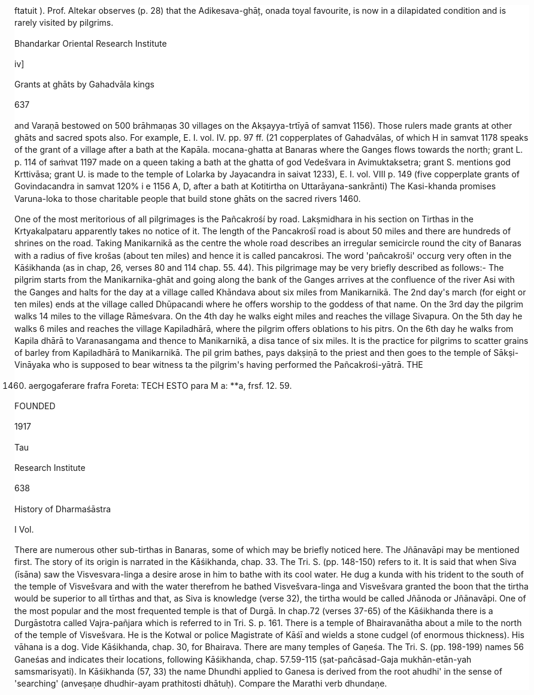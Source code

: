 ftatuit ). Prof. Altekar observes (p. 28) that the Adikesava-ghāț, onada toyal favourite, is now in a dilapidated condition and is rarely visited by pilgrims.

Bhandarkar Oriental Research Institute

iv]

Grants at ghāts by Gahadvāla kings

637

and Varaṇā bestowed on 500 brāhmaṇas 30 villages on the Akṣayya-trtīyā of samvat 1156). Those rulers made grants at other ghāts and sacred spots also. For example, E. I. vol. IV. pp. 97 ff. (21 copperplates of Gahadvālas, of which H in samvat 1178 speaks of the grant of a village after a bath at the Kapāla. mocana-ghatta at Banaras where the Ganges flows towards the north; grant L. p. 114 of saṁvat 1197 made on a queen taking a bath at the ghatta of god Vedešvara in Avimuktaksetra; grant S. mentions god Krttivāsa; grant U. is made to the temple of Lolarka by Jayacandra in saivat 1233), E. I. vol. VIII p. 149 (five copperplate grants of Govindacandra in samvat 120% i e 1156 A, D, after a bath at Kotitirtha on Uttarāyana-sankrānti) The Kasi-khanda promises Varuna-loka to those charitable people that build stone ghāts on the sacred rivers 1460.

One of the most meritorious of all pilgrimages is the Pañcakrośí by road. Lakṣmidhara in his section on Tirthas in the Krtyakalpataru apparently takes no notice of it. The length of the Pancakrośī road is about 50 miles and there are hundreds of shrines on the road. Taking Manikarnikā as the centre the whole road describes an irregular semicircle round the city of Banaras with a radius of five krošas (about ten miles) and hence it is called pancakrosi. The word 'pañcakroši' occurg very often in the Kāśikhanda (as in chap, 26, verses 80 and 114 chap. 55. 44). This pilgrimage may be very briefly described as follows:- The pilgrim starts from the Manikarnika-ghāt and going along the bank of the Ganges arrives at the confluence of the river Asi with the Ganges and halts for the day at a village called Khāndava about six miles from Manikarnikā. The 2nd day's march (for eight or ten miles) ends at the village called Dhūpacandi where he offers worship to the goddess of that name. On the 3rd day the pilgrim walks 14 miles to the village Rāmeśvara. On the 4th day he walks eight miles and reaches the village Sivapura. On the 5th day he walks 6 miles and reaches the village Kapiladhārā, where the pilgrim offers oblations to his pitrs. On the 6th day he walks from Kapila dhārā to Varanasangama and thence to Manikarnikā, a disa tance of six miles. It is the practice for pilgrims to scatter grains of barley from Kapiladhārā to Manikarnikā. The pil grim bathes, pays dakṣiṇā to the priest and then goes to the temple of Sākṣi-Vināyaka who is supposed to bear witness ta the pilgrim's having performed the Pañcakrośi-yātrā. THE

1460. aergogaferare frafra Foreta: TECH ESTO para M a: **a, frsf. 12. 59.

FOUNDED

1917

Tau

Research Institute

638

History of Dharmaśāstra

I Vol.

There are numerous other sub-tirthas in Banaras, some of which may be briefly noticed here. The Jñānavāpi may be mentioned first. The story of its origin is narrated in the Kāśikhanda, chap. 33. The Tri. S. (pp. 148-150) refers to it. It is said that when Siva (īsāna) saw the Visvesvara-linga a desire arose in him to bathe with its cool water. He dug a kunda with his trident to the south of the temple of Visvešvara and with the water therefrom he bathed Visvešvara-linga and Visvešvara granted the boon that the tirtha would be superior to all tīrthas and that, as Siva is knowledge (verse 32), the tirtha would be called Jñānoda or Jñānavāpi. One of the most popular and the most frequented temple is that of Durgā. In chap.72 (verses 37-65) of the Kāśikhanda there is a Durgāstotra called Vajra-pañjara which is referred to in Tri. S. p. 161. There is a temple of Bhairavanātha about a mile to the north of the temple of Visvešvara. He is the Kotwal or police Magistrate of Kāśī and wields a stone cudgel (of enormous thickness). His vāhana is a dog. Vide Kāśikhanda, chap. 30, for Bhairava. There are many temples of Gaṇeśa. The Tri. S. (pp. 198-199) names 56 Ganeśas and indicates their locations, following Kāśikhanda, chap. 57.59-115 (ṣat-pañcāsad-Gaja mukhān-etān-yah samsmarisyati). In Kāśikhanda (57, 33) the name Dhundhi applied to Ganesa is derived from the root ahudhi' in the sense of 'searching' (anveṣaṇe dhudhir-ayam prathitosti dhātuḥ). Compare the Marathi verb dhundaṇe.
